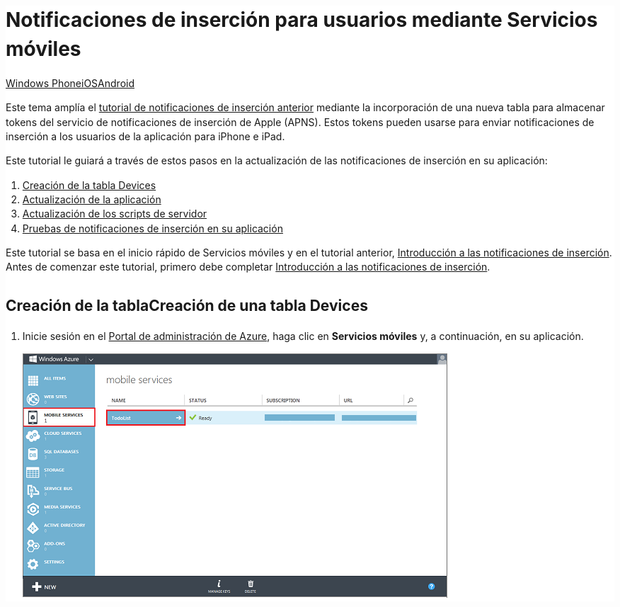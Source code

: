 <properties linkid="develop-net-tutorials-push-notifications-to-users-ios" urlDisplayName="Push Notifications to Users (iOS)" pageTitle="Push notifications to users (iOS) | Mobile Dev Center" metaKeywords="" description="Learn how to use Mobile Services to push notifications to users of your iOS app." metaCanonical="" services="" documentationCenter="Mobile" title="Push notifications to users by using Mobile Services" authors="" solutions="" manager="" editor="" />

Notificaciones de inserción para usuarios mediante Servicios móviles
====================================================================

[Windows Phone](/en-us/develop/mobile/tutorials/push-notifications-to-users-wp8 "Windows Phone")[iOS](/en-us/develop/mobile/tutorials/push-notifications-to-users-ios "iOS")[Android](/en-us/develop/mobile/tutorials/push-notifications-to-users-android "Android")

Este tema amplía el [tutorial de notificaciones de inserción anterior](/en-us/develop/mobile/tutorials/get-started-with-push-ios) mediante la incorporación de una nueva tabla para almacenar tokens del servicio de notificaciones de inserción de Apple (APNS). Estos tokens pueden usarse para enviar notificaciones de inserción a los usuarios de la aplicación para iPhone e iPad.

Este tutorial le guiará a través de estos pasos en la actualización de las notificaciones de inserción en su aplicación:

1.  [Creación de la tabla Devices](#create-table)
2.  [Actualización de la aplicación](#update-app)
3.  [Actualización de los scripts de servidor](#update-scripts)
4.  [Pruebas de notificaciones de inserción en su aplicación](#test-app)

Este tutorial se basa en el inicio rápido de Servicios móviles y en el tutorial anterior, [Introducción a las notificaciones de inserción](/en-us/develop/mobile/tutorials/get-started-with-push-ios). Antes de comenzar este tutorial, primero debe completar [Introducción a las notificaciones de inserción](/en-us/develop/mobile/tutorials/get-started-with-push-ios).

## <a name="create-table"></a><h2><span class="short-header">Creación de la tabla</span>Creación de una tabla Devices</h2>


1.  Inicie sesión en el [Portal de administración de Azure](https://manage.windowsazure.com/), haga clic en **Servicios móviles** y, a continuación, en su aplicación.

     ![](./media/mobile-services-ios-push-notifications-app-users/mobile-services-selection.png)
